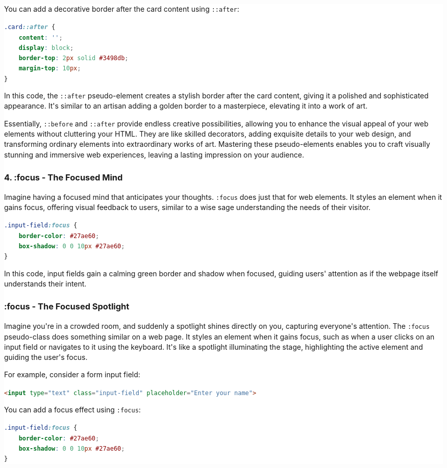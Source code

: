 You can add a decorative border after the card content using `::after`:

```css
.card::after {
    content: '';
    display: block;
    border-top: 2px solid #3498db;
    margin-top: 10px;
}
```

In this code, the `::after` pseudo-element creates a stylish border after the card content, giving it a polished and sophisticated appearance. It's similar to an artisan adding a golden border to a masterpiece, elevating it into a work of art.

Essentially, `::before` and `::after` provide endless creative possibilities, allowing you to enhance the visual appeal of your web elements without cluttering your HTML. They are like skilled decorators, adding exquisite details to your web design, and transforming ordinary elements into extraordinary works of art. Mastering these pseudo-elements enables you to craft visually stunning and immersive web experiences, leaving a lasting impression on your audience.

### **4\. :focus - The Focused Mind**

Imagine having a focused mind that anticipates your thoughts. `:focus` does just that for web elements. It styles an element when it gains focus, offering visual feedback to users, similar to a wise sage understanding the needs of their visitor.

```css
.input-field:focus {
    border-color: #27ae60;
    box-shadow: 0 0 10px #27ae60;
}
```

In this code, input fields gain a calming green border and shadow when focused, guiding users' attention as if the webpage itself understands their intent.

### **:focus - The Focused Spotlight**

Imagine you're in a crowded room, and suddenly a spotlight shines directly on you, capturing everyone's attention. The `:focus` pseudo-class does something similar on a web page. It styles an element when it gains focus, such as when a user clicks on an input field or navigates to it using the keyboard. It's like a spotlight illuminating the stage, highlighting the active element and guiding the user's focus.

For example, consider a form input field:

```html
<input type="text" class="input-field" placeholder="Enter your name">
```

You can add a focus effect using `:focus`:

```css
.input-field:focus {
    border-color: #27ae60;
    box-shadow: 0 0 10px #27ae60;
}
```
